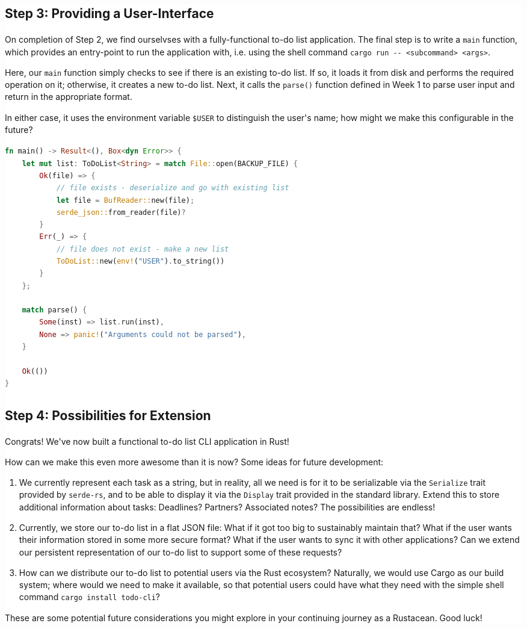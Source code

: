 ## Step 3: Providing a User-Interface

On completion of Step 2, we find ourselvses with a fully-functional to-do list application. The final step is to write a `main` function, which provides an entry-point to run the application with, i.e. using the shell command `cargo run -- <subcommand> <args>`.

Here, our `main` function simply checks to see if there is an existing to-do list. If so, it loads it from disk and performs the required operation on it; otherwise, it creates a new to-do list. Next, it calls the `parse()` function defined in Week 1 to parse user input and return in the appropriate format.

In either case, it uses the environment variable `$USER` to distinguish the user's name; how might we make this configurable in the future?

```rust
fn main() -> Result<(), Box<dyn Error>> {
    let mut list: ToDoList<String> = match File::open(BACKUP_FILE) {
        Ok(file) => {
            // file exists - deserialize and go with existing list
            let file = BufReader::new(file);
            serde_json::from_reader(file)?
        }
        Err(_) => {
            // file does not exist - make a new list
            ToDoList::new(env!("USER").to_string())
        }
    };

    match parse() {
        Some(inst) => list.run(inst),
        None => panic!("Arguments could not be parsed"),
    }
    
    Ok(())
}
```

## Step 4: Possibilities for Extension

Congrats! We've now built a functional to-do list CLI application in Rust!

How can we make this even more awesome than it is now? Some ideas for future development:

1. We currently represent each task as a string, but in reality, all we need is for it to be serializable via the `Serialize` trait provided by `serde-rs`, and to be able to display it via the `Display` trait provided in the standard library. Extend this to store additional information about tasks: Deadlines? Partners? Associated notes? The possibilities are endless!

2. Currently, we store our to-do list in a flat JSON file: What if it got too big to sustainably maintain that? What if the user wants their information stored in some more secure format? What if the user wants to sync it with other applications? Can we extend our persistent representation of our to-do list to support some of these requests?

3. How can we distribute our to-do list to potential users via the Rust ecosystem? Naturally, we would use Cargo as our build system; where would we need to make it available, so that potential users could have what they need with the simple shell command `cargo install todo-cli`?

These are some potential future considerations you might explore in your continuing journey as a Rustacean. Good luck!
